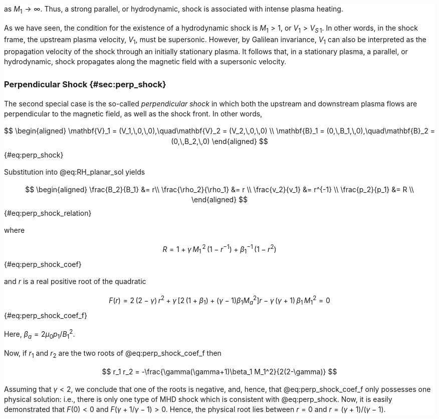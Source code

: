 as $M_1\rightarrow\infty$. Thus, a strong parallel, or hydrodynamic, shock is associated with intense plasma heating.

As we have seen, the condition for the existence of a hydrodynamic shock is $M_1>1$, or $V_1 > V_{S\,1}$. In other words, in the shock frame, the upstream plasma velocity, $V_1$, must be supersonic. However, by Galilean invariance, $V_1$ can also be interpreted as the propagation velocity of the shock through an initially stationary plasma. It follows that, in a stationary plasma, a parallel, or hydrodynamic, shock propagates along the magnetic field with a supersonic velocity.

### Perpendicular Shock {#sec:perp_shock}

The second special case is the so-called _perpendicular shock_ in which both the upstream and downstream plasma flows are perpendicular to the magnetic field, as well as the shock front. In other words,

$$
\begin{aligned}
\mathbf{V}_1 = (V_1,\,0,\,0),\quad\mathbf{V}_2 = (V_2,\,0,\,0) \\
\mathbf{B}_1 = (0,\,B_1,\,0),\quad\mathbf{B}_2 = (0,\,B_2,\,0)
\end{aligned}
$$ {#eq:perp_shock}

Substitution into @eq:RH_planar_sol yields

$$
\begin{aligned}
\frac{B_2}{B_1} &= r\\
\frac{\rho_2}{\rho_1} &= r \\
\frac{v_2}{v_1} &= r^{-1} \\
\frac{p_2}{p_1} &= R \\
\end{aligned}
$$ {#eq:perp_shock_relation}

where

$$
R = 1+ \gamma\,M_1^{\,2}\,(1-r^{-1}) + \beta_1^{-1}\,(1-r^2)
$$ {#eq:perp_shock_coef}

and $r$ is a real positive root of the quadratic

$$
F(r) = 2\,(2-\gamma)\,r^2+ \gamma\,[2\,(1+\beta_1)+ (\gamma-1)\beta_1 M_a^2]r - \gamma\,(\gamma+1)\,\beta_1\,M_1^2=0
$$ {#eq:perp_shock_coef_f}

Here, $\beta_a = 2\mu_0 p_1/B_1^2$.

Now, if $r_1$ and $r_2$ are the two roots of @eq:perp_shock_coef_f then

$$
r_1 r_2 = -\frac{\gamma(\gamma+1)\beta_1 M_1^2}{2(2-\gamma)}
$$

Assuming that $\gamma < 2$, we conclude that one of the roots is negative, and, hence, that @eq:perp_shock_coef_f only possesses one physical solution: i.e., there is only one type of MHD shock which is consistent with @eq:perp_shock. Now, it is easily demonstrated that $F(0)<0$ and $F(\gamma+1/\gamma-1)>0$. Hence, the physical root lies between $r=0$ and $r=(\gamma+1)/(\gamma-1)$. 


[^HT_frame]: for a parallel shock, the HT frame can be just itself; for a perpendicular shock, the HT frame can be chosen by shifting the velocity by $\mathbf{v}_1$ s.t. $\mathbf{v}_1 = 0$.